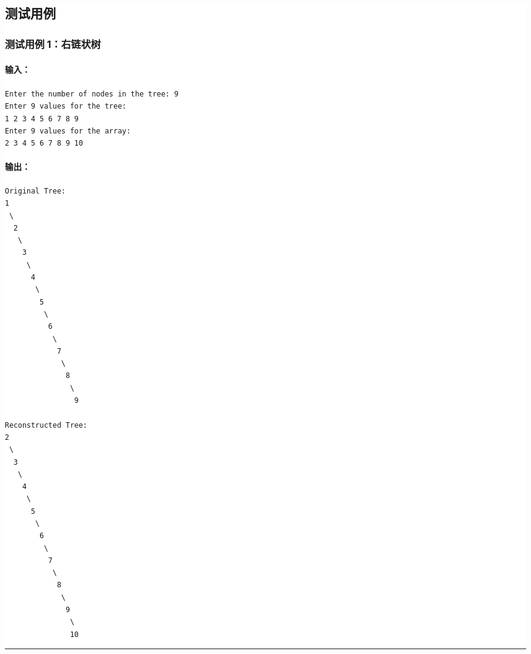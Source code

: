 ## 测试用例

### 测试用例 1：右链状树

#### 输入：
```
Enter the number of nodes in the tree: 9
Enter 9 values for the tree:
1 2 3 4 5 6 7 8 9
Enter 9 values for the array:
2 3 4 5 6 7 8 9 10
```

#### 输出：
```
Original Tree:
1
 \
  2
   \
    3
     \
      4
       \
        5
         \
          6
           \
            7
             \
              8
               \
                9

Reconstructed Tree:
2
 \
  3
   \
    4
     \
      5
       \
        6
         \
          7
           \
            8
             \
              9
               \
               10
```

---